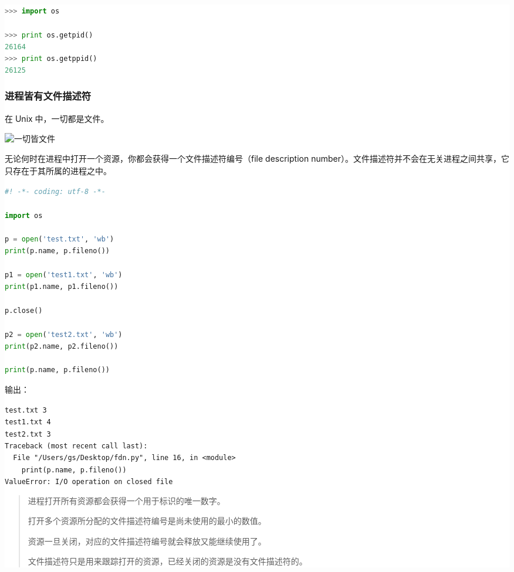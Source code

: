 ```python
>>> import os

>>> print os.getpid()
26164
>>> print os.getppid()
26125
```

### 进程皆有文件描述符

在 Unix 中，一切都是文件。

![一切皆文件](<http://media.gusibi.mobi/7_BEou-9LxGREQm2CyB18Oeb93T8Pp_shyshaDgE5teiRCA48OatdxhJWq8J07wF>)

无论何时在进程中打开一个资源，你都会获得一个文件描述符编号（file description number）。文件描述符并不会在无关进程之间共享，它只存在于其所属的进程之中。

```python
#! -*- coding: utf-8 -*-

import os

p = open('test.txt', 'wb')
print(p.name, p.fileno())

p1 = open('test1.txt', 'wb')
print(p1.name, p1.fileno())

p.close()

p2 = open('test2.txt', 'wb')
print(p2.name, p2.fileno())

print(p.name, p.fileno())
```


输出：

```shell
test.txt 3
test1.txt 4
test2.txt 3
Traceback (most recent call last):
  File "/Users/gs/Desktop/fdn.py", line 16, in <module>
    print(p.name, p.fileno())
ValueError: I/O operation on closed file
```


> 进程打开所有资源都会获得一个用于标识的唯一数字。
>
> 打开多个资源所分配的文件描述符编号是尚未使用的最小的数值。
>
> 资源一旦关闭，对应的文件描述符编号就会释放又能继续使用了。
>
> 文件描述符只是用来跟踪打开的资源，已经关闭的资源是没有文件描述符的。
